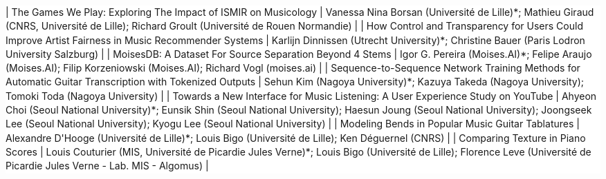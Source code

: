 | The Games We Play: Exploring The Impact of ISMIR on Musicology                                                                     | Vanessa Nina Borsan (Université de Lille)\*; Mathieu Giraud (CNRS, Université de Lille); Richard Groult (Université de Rouen Normandie)                                                                                                                                                                                                                                                                                                                                                                                                                                                                                                 |
| How Control and Transparency for Users Could Improve Artist Fairness in Music Recommender Systems                                  | Karlijn Dinnissen (Utrecht University)\*; Christine Bauer (Paris Lodron University Salzburg)                                                                                                                                                                                                                                                                                                                                                                                                                                                                                                                                            |
| MoisesDB: A Dataset For Source Separation Beyond 4 Stems                                                                           | Igor G. Pereira (Moises.AI)\*; Felipe Araujo (Moises.AI); Filip Korzeniowski (Moises.AI); Richard Vogl (moises.ai)                                                                                                                                                                                                                                                                                                                                                                                                                                                                                                                      |
| Sequence-to-Sequence Network Training Methods for Automatic Guitar Transcription with Tokenized Outputs                            | Sehun Kim (Nagoya University)\*; Kazuya Takeda (Nagoya University); Tomoki Toda (Nagoya University)                                                                                                                                                                                                                                                                                                                                                                                                                                                                                                                                     |
| Towards a New Interface for Music Listening: A User Experience Study on YouTube                                                    | Ahyeon Choi (Seoul National University)\*; Eunsik Shin (Seoul National University); Haesun Joung (Seoul National University); Joongseek Lee (Seoul National University); Kyogu Lee (Seoul National University)                                                                                                                                                                                                                                                                                                                                                                                                                          |
| Modeling Bends in Popular Music Guitar Tablatures                                                                                  | Alexandre D'Hooge (Université de Lille)\*; Louis Bigo (Université de Lille); Ken Déguernel (CNRS)                                                                                                                                                                                                                                                                                                                                                                                                                                                                                                                                       |
| Comparing Texture in Piano Scores                                                                                                  | Louis Couturier (MIS, Université de Picardie Jules Verne)\*; Louis Bigo (Université de Lille); Florence Leve (Université de Picardie Jules Verne - Lab. MIS - Algomus)                                                                                                                                                                                                                                                                                                                                                                                                                                                                  |